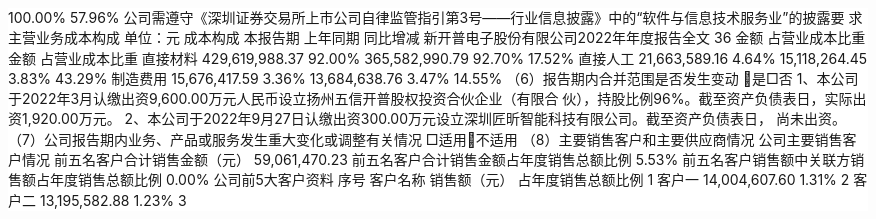 100.00%
57.96%
公司需遵守《深圳证券交易所上市公司自律监管指引第3号——行业信息披露》中的“软件与信息技术服务业”的披露要
求
主营业务成本构成
单位：元
成本构成
本报告期
上年同期
同比增减
新开普电子股份有限公司2022年年度报告全文
36
金额
占营业成本比重
金额
占营业成本比重
直接材料
429,619,988.37
92.00%
365,582,990.79
92.70%
17.52%
直接人工
21,663,589.16
4.64%
15,118,264.45
3.83%
43.29%
制造费用
15,676,417.59
3.36%
13,684,638.76
3.47%
14.55%
（6）报告期内合并范围是否发生变动
是□否
1、本公司于2022年3月认缴出资9,600.00万元人民币设立扬州五信开普股权投资合伙企业（有限合
伙），持股比例96%。截至资产负债表日，实际出资1,920.00万元。
2、本公司于2022年9月27日认缴出资300.00万元设立深圳匠昕智能科技有限公司。截至资产负债表日，
尚未出资。
（7）公司报告期内业务、产品或服务发生重大变化或调整有关情况
□适用不适用
（8）主要销售客户和主要供应商情况
公司主要销售客户情况
前五名客户合计销售金额（元）
59,061,470.23
前五名客户合计销售金额占年度销售总额比例
5.53%
前五名客户销售额中关联方销售额占年度销售总额比例
0.00%
公司前5大客户资料
序号
客户名称
销售额（元）
占年度销售总额比例
1
客户一
14,004,607.60
1.31%
2
客户二
13,195,582.88
1.23%
3